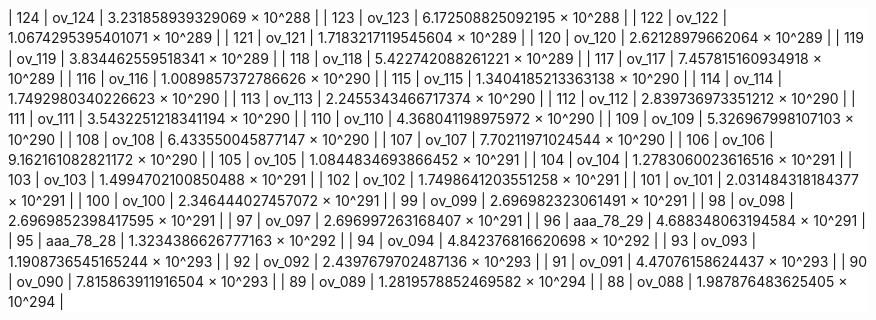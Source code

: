 | 124 | ov_124 | 3.231858939329069 × 10^288 |
| 123 | ov_123 | 6.172508825092195 × 10^288 |
| 122 | ov_122 | 1.0674295395401071 × 10^289 |
| 121 | ov_121 | 1.7183217119545604 × 10^289 |
| 120 | ov_120 | 2.62128979662064 × 10^289 |
| 119 | ov_119 | 3.834462559518341 × 10^289 |
| 118 | ov_118 | 5.422742088261221 × 10^289 |
| 117 | ov_117 | 7.457815160934918 × 10^289 |
| 116 | ov_116 | 1.0089857372786626 × 10^290 |
| 115 | ov_115 | 1.3404185213363138 × 10^290 |
| 114 | ov_114 | 1.7492980340226623 × 10^290 |
| 113 | ov_113 | 2.2455343466717374 × 10^290 |
| 112 | ov_112 | 2.839736973351212 × 10^290 |
| 111 | ov_111 | 3.5432251218341194 × 10^290 |
| 110 | ov_110 | 4.368041198975972 × 10^290 |
| 109 | ov_109 | 5.326967998107103 × 10^290 |
| 108 | ov_108 | 6.433550045877147 × 10^290 |
| 107 | ov_107 | 7.70211971024544 × 10^290 |
| 106 | ov_106 | 9.162161082821172 × 10^290 |
| 105 | ov_105 | 1.0844834693866452 × 10^291 |
| 104 | ov_104 | 1.2783060023616516 × 10^291 |
| 103 | ov_103 | 1.4994702100850488 × 10^291 |
| 102 | ov_102 | 1.7498641203551258 × 10^291 |
| 101 | ov_101 | 2.031484318184377 × 10^291 |
| 100 | ov_100 | 2.346444027457072 × 10^291 |
| 99 | ov_099 | 2.696982323061491 × 10^291 |
| 98 | ov_098 | 2.6969852398417595 × 10^291 |
| 97 | ov_097 | 2.696997263168407 × 10^291 |
| 96 | aaa_78_29 | 4.688348063194584 × 10^291 |
| 95 | aaa_78_28 | 1.3234386626777163 × 10^292 |
| 94 | ov_094 | 4.842376816620698 × 10^292 |
| 93 | ov_093 | 1.1908736545165244 × 10^293 |
| 92 | ov_092 | 2.4397679702487136 × 10^293 |
| 91 | ov_091 | 4.47076158624437 × 10^293 |
| 90 | ov_090 | 7.815863911916504 × 10^293 |
| 89 | ov_089 | 1.2819578852469582 × 10^294 |
| 88 | ov_088 | 1.987876483625405 × 10^294 |